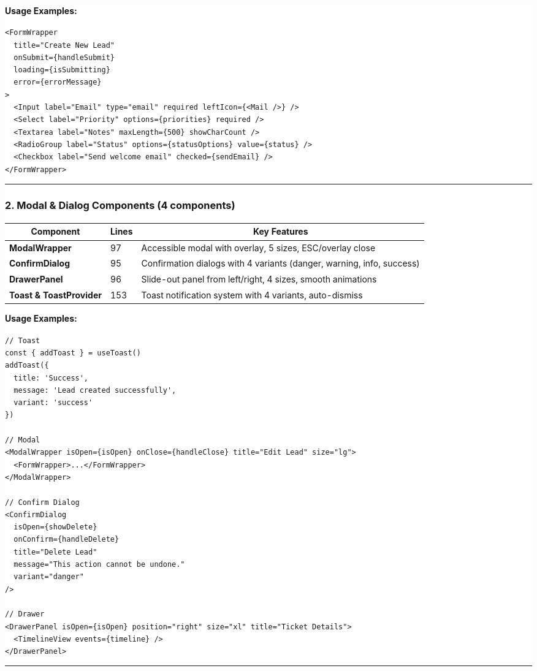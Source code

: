 **Usage Examples:**
```tsx
<FormWrapper
  title="Create New Lead"
  onSubmit={handleSubmit}
  loading={isSubmitting}
  error={errorMessage}
>
  <Input label="Email" type="email" required leftIcon={<Mail />} />
  <Select label="Priority" options={priorities} required />
  <Textarea label="Notes" maxLength={500} showCharCount />
  <RadioGroup label="Status" options={statusOptions} value={status} />
  <Checkbox label="Send welcome email" checked={sendEmail} />
</FormWrapper>
```

---

### **2. Modal & Dialog Components (4 components)**

| Component | Lines | Key Features |
|-----------|-------|--------------|
| **ModalWrapper** | 97 | Accessible modal with overlay, 5 sizes, ESC/overlay close |
| **ConfirmDialog** | 95 | Confirmation dialogs with 4 variants (danger, warning, info, success) |
| **DrawerPanel** | 96 | Slide-out panel from left/right, 4 sizes, smooth animations |
| **Toast & ToastProvider** | 153 | Toast notification system with 4 variants, auto-dismiss |

**Usage Examples:**
```tsx
// Toast
const { addToast } = useToast()
addToast({
  title: 'Success',
  message: 'Lead created successfully',
  variant: 'success'
})

// Modal
<ModalWrapper isOpen={isOpen} onClose={handleClose} title="Edit Lead" size="lg">
  <FormWrapper>...</FormWrapper>
</ModalWrapper>

// Confirm Dialog
<ConfirmDialog
  isOpen={showDelete}
  onConfirm={handleDelete}
  title="Delete Lead"
  message="This action cannot be undone."
  variant="danger"
/>

// Drawer
<DrawerPanel isOpen={isOpen} position="right" size="xl" title="Ticket Details">
  <TimelineView events={timeline} />
</DrawerPanel>
```

---